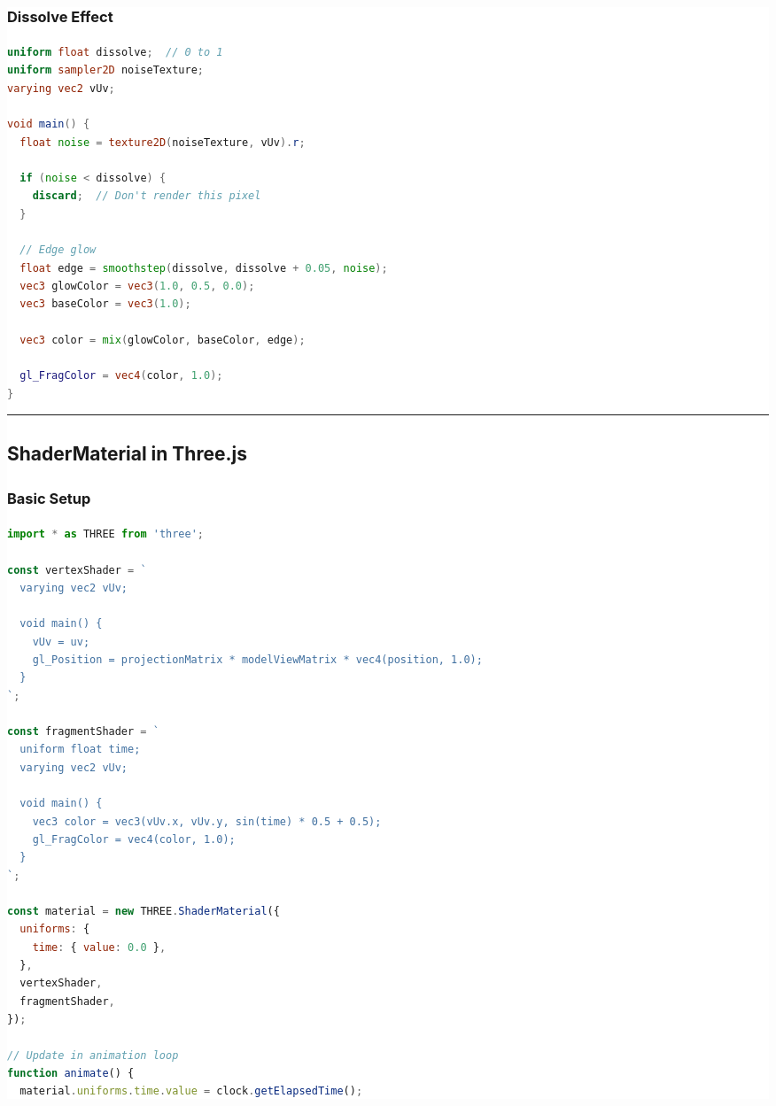 ### Dissolve Effect

```glsl
uniform float dissolve;  // 0 to 1
uniform sampler2D noiseTexture;
varying vec2 vUv;

void main() {
  float noise = texture2D(noiseTexture, vUv).r;
  
  if (noise < dissolve) {
    discard;  // Don't render this pixel
  }
  
  // Edge glow
  float edge = smoothstep(dissolve, dissolve + 0.05, noise);
  vec3 glowColor = vec3(1.0, 0.5, 0.0);
  vec3 baseColor = vec3(1.0);
  
  vec3 color = mix(glowColor, baseColor, edge);
  
  gl_FragColor = vec4(color, 1.0);
}
```

---

## ShaderMaterial in Three.js

### Basic Setup

```javascript
import * as THREE from 'three';

const vertexShader = `
  varying vec2 vUv;
  
  void main() {
    vUv = uv;
    gl_Position = projectionMatrix * modelViewMatrix * vec4(position, 1.0);
  }
`;

const fragmentShader = `
  uniform float time;
  varying vec2 vUv;
  
  void main() {
    vec3 color = vec3(vUv.x, vUv.y, sin(time) * 0.5 + 0.5);
    gl_FragColor = vec4(color, 1.0);
  }
`;

const material = new THREE.ShaderMaterial({
  uniforms: {
    time: { value: 0.0 },
  },
  vertexShader,
  fragmentShader,
});

// Update in animation loop
function animate() {
  material.uniforms.time.value = clock.getElapsedTime();
```